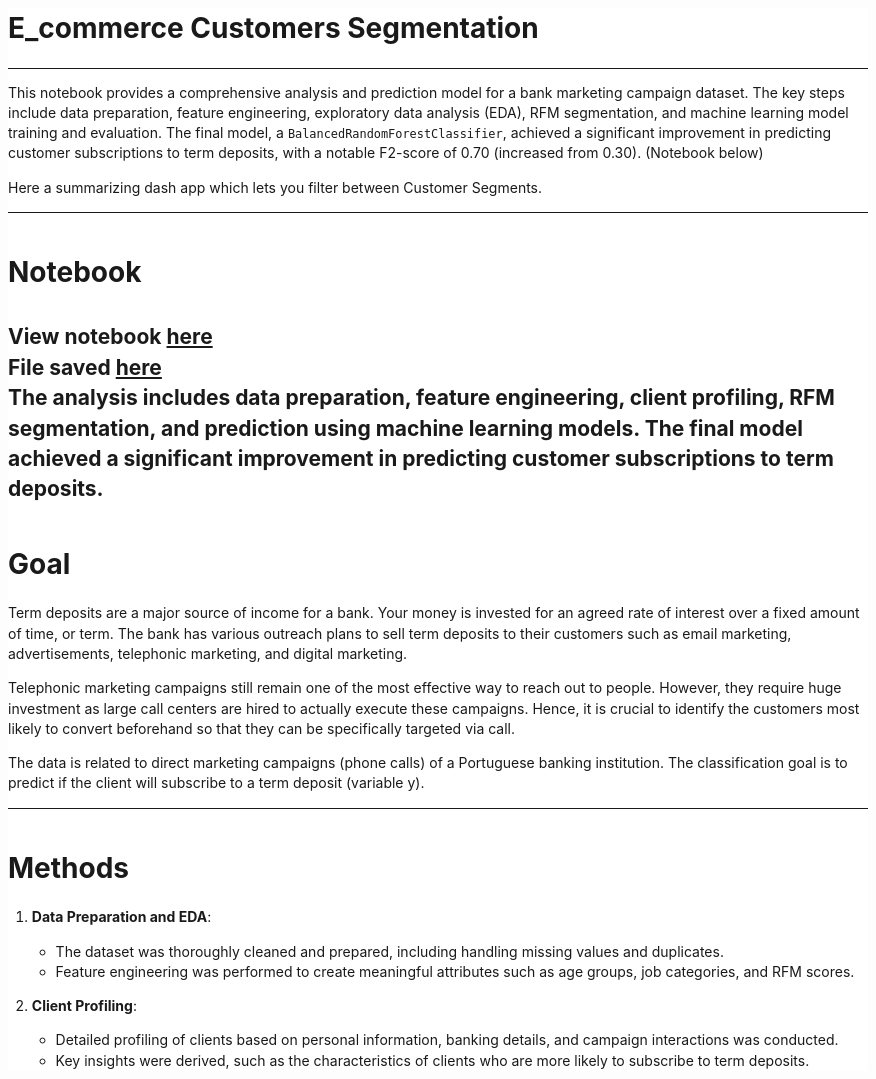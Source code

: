 # E_commerce Customers Segmentation

---

This notebook provides a comprehensive analysis and prediction model for a bank marketing campaign dataset. The key steps include data preparation, feature engineering, exploratory data analysis (EDA), RFM segmentation, and machine learning model training and evaluation. The final model, a `BalancedRandomForestClassifier`, achieved a significant improvement in predicting customer subscriptions to term deposits, with a notable F2-score of 0.70 (increased from 0.30). (Notebook below)

Here a summarizing dash app which lets you filter between Customer Segments.
<iframe src="https://customer-segmentation-cbdg.onrender.com/" width="100%" height="600"></iframe>  

---  

# Notebook
View notebook [here](https://nbviewer.org/github/lygonian/Customer_Segmentation/blob/master/notebooks/customer_segementation.ipynb)  
File saved [here](https://github.com/lygonian/Customer_Segmentation/blob/master/notebooks/customer_segementation.ipynb)  
The analysis includes data preparation, feature engineering, client profiling, RFM segmentation, and prediction using machine learning models. The final model achieved a significant improvement in predicting customer subscriptions to term deposits.  
---  
  
# Goal
Term deposits are a major source of income for a bank. Your money is invested for an agreed rate of interest over a fixed amount of time, or term. The bank has various outreach plans to sell term deposits to their customers such as email marketing, advertisements, telephonic marketing, and digital marketing.  

Telephonic marketing campaigns still remain one of the most effective way to reach out to people. However, they require huge investment as large call centers are hired to actually execute these campaigns. Hence, it is crucial to identify the customers most likely to convert beforehand so that they can be specifically targeted via call.

The data is related to direct marketing campaigns (phone calls) of a Portuguese banking institution. The classification goal is to predict if the client will subscribe to a term deposit (variable y).

---

# Methods
1. **Data Preparation and EDA**:
    - The dataset was thoroughly cleaned and prepared, including handling missing values and duplicates.
    - Feature engineering was performed to create meaningful attributes such as age groups, job categories, and RFM scores.

2. **Client Profiling**:
    - Detailed profiling of clients based on personal information, banking details, and campaign interactions was conducted.
    - Key insights were derived, such as the characteristics of clients who are more likely to subscribe to term deposits.
